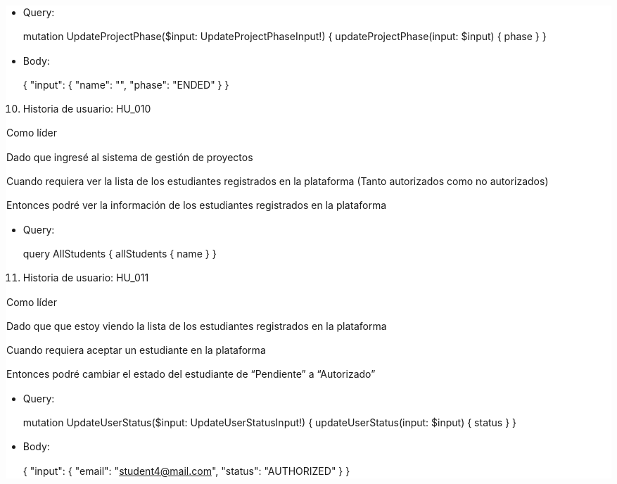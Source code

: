 - Query:

    mutation UpdateProjectPhase($input: UpdateProjectPhaseInput!) {
      updateProjectPhase(input: $input) {
        phase
      }
    }

- Body:

    {
      "input": {
        "name": "",
        "phase": "ENDED"
      }
    }

10. Historia de usuario: HU_010

Como líder

Dado que ingresé al sistema de gestión de proyectos

Cuando requiera ver la lista de los estudiantes registrados en la plataforma (Tanto autorizados como no autorizados)

Entonces podré ver la información de los estudiantes registrados en la plataforma

- Query:

    query AllStudents {
      allStudents {
        name
      }
    }

11. Historia de usuario: HU_011

Como líder

Dado que que estoy viendo la lista de los estudiantes registrados en la plataforma

Cuando requiera aceptar un estudiante en la plataforma

Entonces podré cambiar el estado del estudiante de “Pendiente” a “Autorizado”

- Query:

    mutation UpdateUserStatus($input: UpdateUserStatusInput!) {
      updateUserStatus(input: $input) {
        status
      }
    }

- Body:

    {
      "input": {
        "email": "student4@mail.com",
        "status": "AUTHORIZED"
      }
    }
